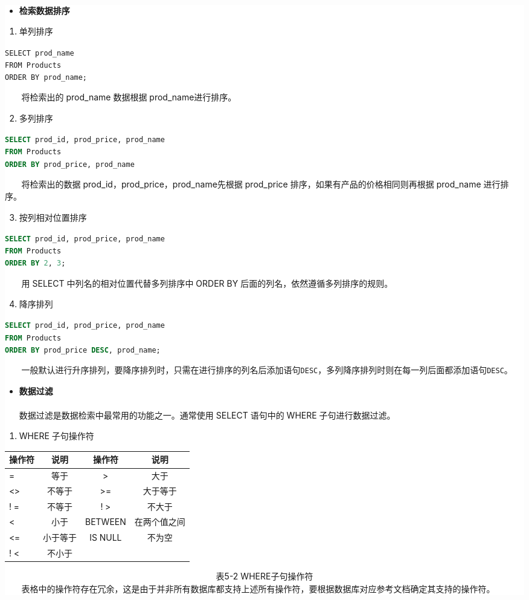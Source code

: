 + **<div id="检索数据排序">检索数据排序</div>**  
  
1. 单列排序
 
 ```
 SELECT prod_name
 FROM Products
 ORDER BY prod_name;
 ```  
 &nbsp;&nbsp;&nbsp;&nbsp;&nbsp;&nbsp;&nbsp;将检索出的 prod\_name 数据根据 prod\_name进行排序。  

2. 多列排序
 
 ```SQL
 SELECT prod_id, prod_price, prod_name
 FROM Products
 ORDER BY prod_price, prod_name
 ```  
 &nbsp;&nbsp;&nbsp;&nbsp;&nbsp;&nbsp;&nbsp;将检索出的数据 prod\_id，prod\_price，prod\_name先根据 prod_price 排序，如果有产品的价格相同则再根据 prod_name 进行排序。
 
3. 按列相对位置排序  
 
 ```SQL
 SELECT prod_id, prod_price, prod_name
 FROM Products
 ORDER BY 2, 3;
 ```
 &nbsp;&nbsp;&nbsp;&nbsp;&nbsp;&nbsp;&nbsp;用 SELECT 中列名的相对位置代替多列排序中 ORDER BY 后面的列名，依然遵循多列排序的规则。  
 
4. 降序排列  

 ```SQL
 SELECT prod_id, prod_price, prod_name
 FROM Products
 ORDER BY prod_price DESC, prod_name;
 ```  
 &nbsp;&nbsp;&nbsp;&nbsp;&nbsp;&nbsp;&nbsp;一般默认进行升序排列，要降序排列时，只需在进行排序的列名后添加语句`DESC`，多列降序排列时则在每一列后面都添加语句`DESC`。  
 
+ **<div id="数据过滤">数据过滤</div>**  
数据过滤是数据检索中最常用的功能之一。通常使用 SELECT 语句中的 WHERE 子句进行数据过滤。  

1. WHERE 子句操作符
 <div align="center">

 |操作符     |说明        |操作符          |说明        |   
 |--------  |:---------:|:-----:        |:-----:     |    
 |=         |等于        |>              |大于        |
 |<>        |不等于      |>=             |大于等于     | 
 |! =       |不等于      |! >            |不大于       |
 |<         |小于        |BETWEEN        |在两个值之间 |
 |<=        |小于等于    |IS NULL        |不为空       |
 |! <       |不小于      |               |           |
 </div>
 <center>表5-2 WHERE子句操作符</center>
&nbsp;&nbsp;&nbsp;&nbsp;&nbsp;&nbsp;&nbsp;表格中的操作符存在冗余，这是由于并非所有数据库都支持上述所有操作符，要根据数据库对应参考文档确定其支持的操作符。   
 